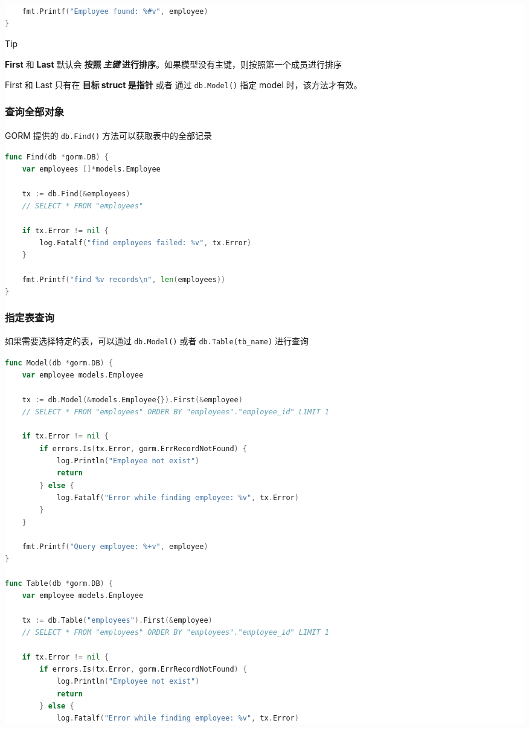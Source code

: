 ```go
	fmt.Printf("Employee found: %#v", employee)
}
```

> [!tip]
> 
> **First** 和 **Last** 默认会 **按照 _主键_ 进行排序**。如果模型没有主键，则按照第一个成员进行排序
> 
> First 和 Last 只有在 **目标 struct 是指针** 或者 通过 `db.Model()` 指定 model 时，该方法才有效。
> 

### 查询全部对象

GORM 提供的 `db.Find()` 方法可以获取表中的全部记录

```go
func Find(db *gorm.DB) {
	var employees []*models.Employee

	tx := db.Find(&employees)
	// SELECT * FROM "employees"

	if tx.Error != nil {
		log.Fatalf("find employees failed: %v", tx.Error)
	}

	fmt.Printf("find %v records\n", len(employees))
}
```

### 指定表查询

如果需要选择特定的表，可以通过 `db.Model()` 或者 `db.Table(tb_name)` 进行查询

```go
func Model(db *gorm.DB) {
	var employee models.Employee

	tx := db.Model(&models.Employee{}).First(&employee)
	// SELECT * FROM "employees" ORDER BY "employees"."employee_id" LIMIT 1

	if tx.Error != nil {
		if errors.Is(tx.Error, gorm.ErrRecordNotFound) {
			log.Println("Employee not exist")
			return
		} else {
			log.Fatalf("Error while finding employee: %v", tx.Error)
		}
	}

	fmt.Printf("Query employee: %+v", employee)
}

func Table(db *gorm.DB) {
	var employee models.Employee

	tx := db.Table("employees").First(&employee)
	// SELECT * FROM "employees" ORDER BY "employees"."employee_id" LIMIT 1

	if tx.Error != nil {
		if errors.Is(tx.Error, gorm.ErrRecordNotFound) {
			log.Println("Employee not exist")
			return
		} else {
			log.Fatalf("Error while finding employee: %v", tx.Error)
```